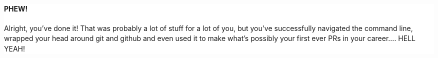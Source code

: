 
#### PHEW!

Alright, you’ve done it! That was probably a lot of stuff for a lot of you, but you’ve successfully navigated the command line, wrapped your head around git and github and even used it to make what’s possibly your first ever PRs in your career…. HELL YEAH!